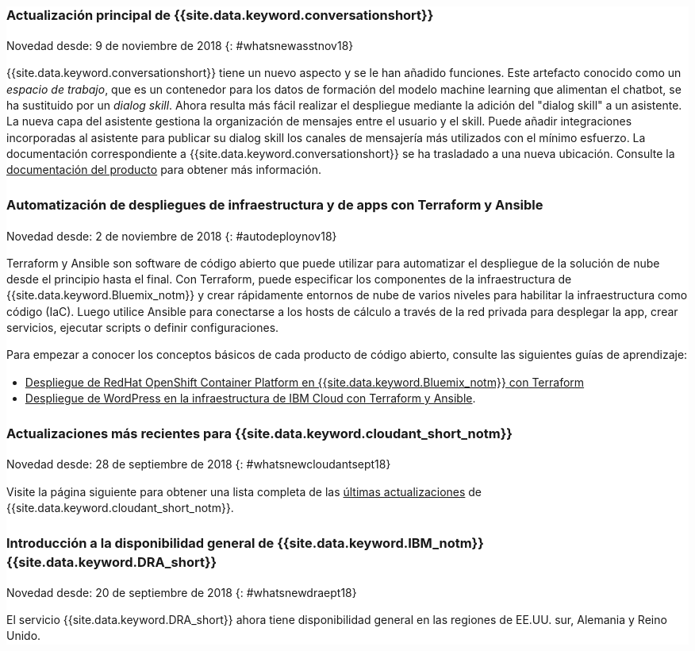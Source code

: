
### Actualización principal de {{site.data.keyword.conversationshort}}
Novedad desde: 9 de noviembre de 2018
{: #whatsnewasstnov18}

{{site.data.keyword.conversationshort}} tiene un nuevo aspecto y se le han añadido funciones. Este artefacto conocido como un *espacio de trabajo*, que es un contenedor para los datos de formación del modelo machine learning que alimentan el chatbot, se ha sustituido por un *dialog skill*. Ahora resulta más fácil realizar el despliegue mediante la adición del "dialog skill" a un asistente. La nueva capa del asistente gestiona la organización de mensajes entre el usuario y el skill. Puede añadir integraciones incorporadas al asistente para publicar su dialog skill los canales de mensajería más utilizados con el mínimo esfuerzo. La documentación correspondiente a {{site.data.keyword.conversationshort}} se ha trasladado a una nueva ubicación. Consulte la [documentación del producto](/docs/services/conversation?topic=watson-assistant-about) para obtener más información.


### Automatización de despliegues de infraestructura y de apps con Terraform y Ansible
Novedad desde: 2 de noviembre de 2018
{: #autodeploynov18}

Terraform y Ansible son software de código abierto que puede utilizar para automatizar el despliegue de la solución de nube desde el principio hasta el final. Con Terraform, puede especificar los componentes de la infraestructura de {{site.data.keyword.Bluemix_notm}} y crear rápidamente entornos de nube de varios niveles para habilitar la infraestructura como código (IaC). Luego utilice Ansible para conectarse a los hosts de cálculo a través de la red privada para desplegar la app, crear servicios, ejecutar scripts o definir configuraciones. 

Para empezar a conocer los conceptos básicos de cada producto de código abierto, consulte las siguientes guías de aprendizaje: 
* [Despliegue de RedHat OpenShift Container Platform en {{site.data.keyword.Bluemix_notm}} con Terraform](/docs/terraform/tutorials?topic=terraform-redhat)
* [Despliegue de WordPress en la infraestructura de IBM Cloud con Terraform y Ansible](/docs/terraform/tutorials?topic=terraform-deploy_wordpress). 

### Actualizaciones más recientes para {{site.data.keyword.cloudant_short_notm}}
Novedad desde: 28 de septiembre de 2018
{: #whatsnewcloudantsept18}

Visite la página siguiente para obtener una lista completa de las [últimas actualizaciones](/docs/services/Cloudant/release_info?topic=cloudant-release-notes) de {{site.data.keyword.cloudant_short_notm}}.

### Introducción a la disponibilidad general de {{site.data.keyword.IBM_notm}} {{site.data.keyword.DRA_short}}
Novedad desde: 20 de septiembre de 2018
{: #whatsnewdraept18}

El servicio {{site.data.keyword.DRA_short}} ahora tiene disponibilidad general en las regiones de EE.UU. sur, Alemania y Reino Unido.
